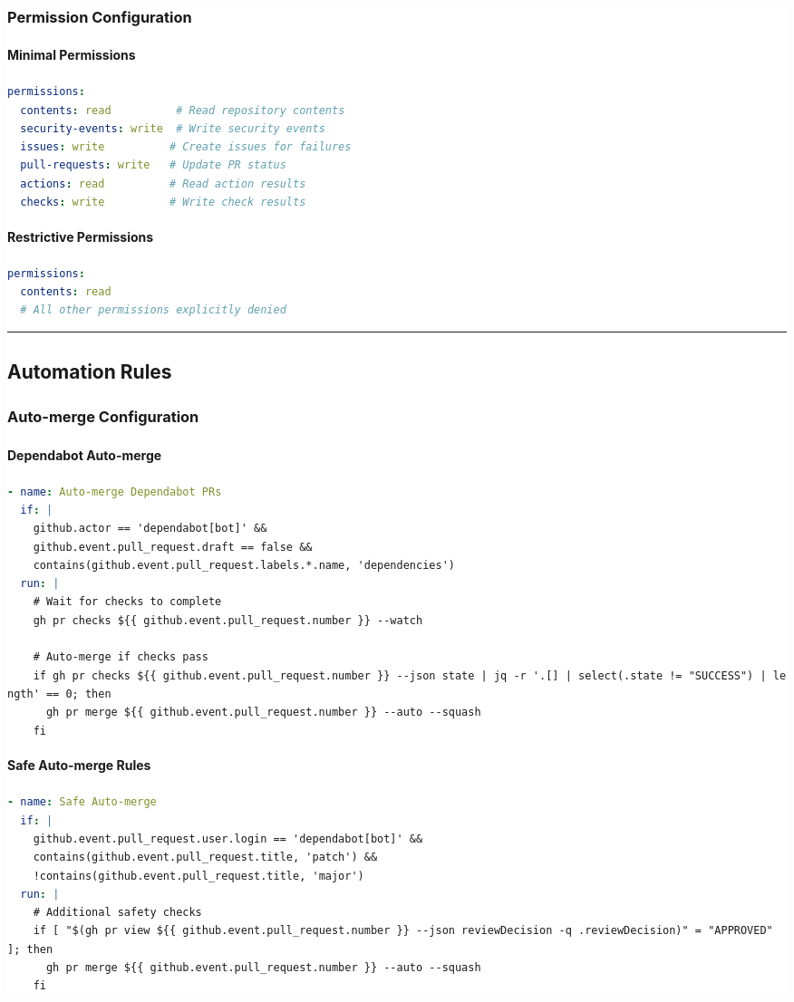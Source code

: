 ### Permission Configuration

#### Minimal Permissions
```yaml
permissions:
  contents: read          # Read repository contents
  security-events: write  # Write security events
  issues: write          # Create issues for failures
  pull-requests: write   # Update PR status
  actions: read          # Read action results
  checks: write          # Write check results
```

#### Restrictive Permissions
```yaml
permissions:
  contents: read
  # All other permissions explicitly denied
```

---

## Automation Rules

### Auto-merge Configuration

#### Dependabot Auto-merge
```yaml
- name: Auto-merge Dependabot PRs
  if: |
    github.actor == 'dependabot[bot]' &&
    github.event.pull_request.draft == false &&
    contains(github.event.pull_request.labels.*.name, 'dependencies')
  run: |
    # Wait for checks to complete
    gh pr checks ${{ github.event.pull_request.number }} --watch
    
    # Auto-merge if checks pass
    if gh pr checks ${{ github.event.pull_request.number }} --json state | jq -r '.[] | select(.state != "SUCCESS") | length' == 0; then
      gh pr merge ${{ github.event.pull_request.number }} --auto --squash
    fi
```

#### Safe Auto-merge Rules
```yaml
- name: Safe Auto-merge
  if: |
    github.event.pull_request.user.login == 'dependabot[bot]' &&
    contains(github.event.pull_request.title, 'patch') &&
    !contains(github.event.pull_request.title, 'major')
  run: |
    # Additional safety checks
    if [ "$(gh pr view ${{ github.event.pull_request.number }} --json reviewDecision -q .reviewDecision)" = "APPROVED" ]; then
      gh pr merge ${{ github.event.pull_request.number }} --auto --squash
    fi
```
